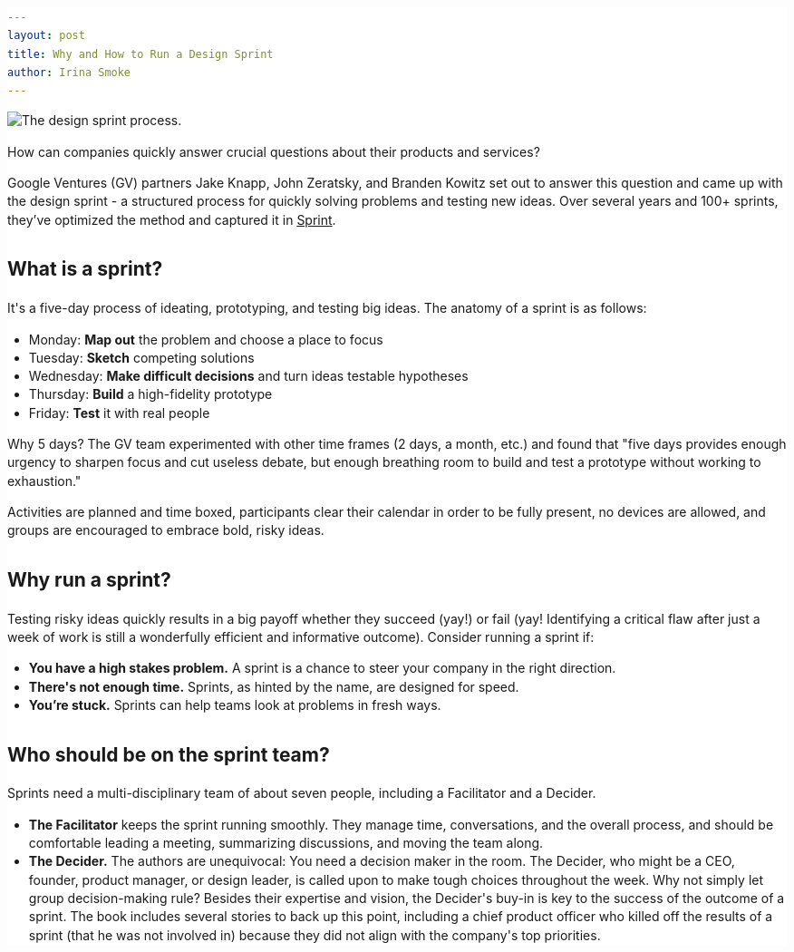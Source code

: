 ```yaml
---
layout: post
title: Why and How to Run a Design Sprint
author: Irina Smoke
---
```


<img src="https://cdn-images-1.medium.com/max/800/1*epqcNSs9BLwjvLfW8tkMrg.jpeg" alt="The design sprint process." width="600px"/>

How can companies quickly answer crucial questions about their products and services? 

Google Ventures (GV) partners Jake Knapp, John Zeratsky, and Branden Kowitz set out to answer this question and came up with the design sprint - a structured process for quickly solving problems and testing new ideas. Over several years and 100+ sprints, they’ve optimized the method and captured it in [Sprint](https://www.amazon.com/Sprint-Solve-Problems-Test-Ideas/dp/150112174X/ref=asc_df_150112174X/).


## What is a sprint?

It's a five-day process of ideating, prototyping, and testing big ideas. The anatomy of a sprint is as follows:
- Monday: **Map out** the problem and choose a place to focus
- Tuesday: **Sketch** competing solutions
- Wednesday: **Make difficult decisions** and turn ideas testable hypotheses
- Thursday: **Build** a high-fidelity prototype
- Friday: **Test** it with real people


Why 5 days? The GV team experimented with other time frames (2 days, a month, etc.) and found that "five days provides enough urgency to sharpen focus and cut useless debate, but enough breathing room to build and test a prototype without working to exhaustion."

Activities are planned and time boxed, participants clear their calendar in order to be fully present, no devices are allowed, and groups are encouraged to embrace bold, risky ideas.

## Why run a sprint?
Testing risky ideas quickly results in a big payoff whether they succeed (yay!) or fail (yay! Identifying a critical flaw after just a week of work is still a wonderfully efficient and informative outcome).
Consider running a sprint if: 
- **You have a high stakes problem.** A sprint is a chance to steer your company in the right direction.
- **There's not enough time.** Sprints, as hinted by the name, are designed for speed.
- **You’re stuck.** Sprints can help teams look at problems in fresh ways.

## Who should be on the sprint team? 
Sprints need a multi-disciplinary team of about seven people, including a Facilitator and a Decider.
- **The Facilitator** keeps the sprint running smoothly. They manage time, conversations, and the overall process, and should be comfortable leading a meeting, summarizing discussions, and moving the team along. 
- **The Decider.** The authors are unequivocal: You need a decision maker in the room. The Decider, who might be a CEO, founder, product manager, or design leader, is called upon to make tough choices throughout the week. Why not simply let group decision-making rule? Besides their expertise and vision, the Decider's buy-in is key to the success of the outcome of a sprint. The book includes several stories to back up this point, including a chief product officer who killed off the results of a sprint (that he was not involved in) because they did not align with the company's top priorities.

